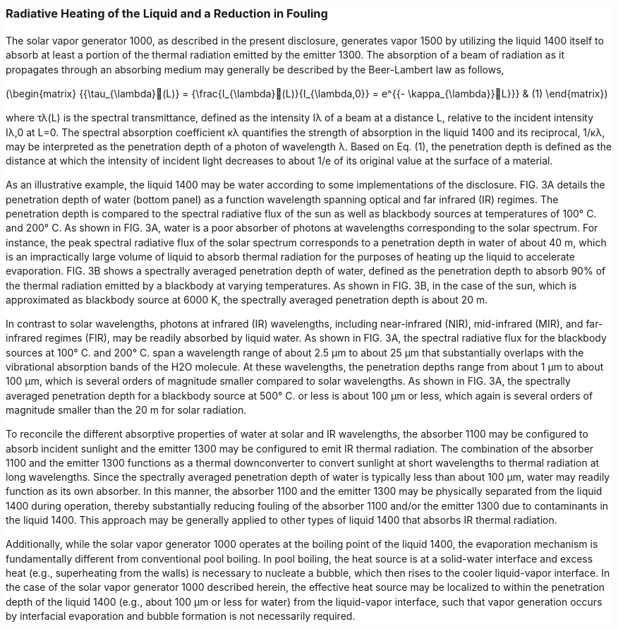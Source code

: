 ### Radiative Heating of the Liquid and a Reduction in Fouling

The solar vapor generator 1000, as described in the present disclosure, generates vapor 1500 by utilizing the liquid 1400 itself to absorb at least a portion of the thermal radiation emitted by the emitter 1300. The absorption of a beam of radiation as it propagates through an absorbing medium may generally be described by the Beer-Lambert law as follows,

\(\begin{matrix}
{{\tau_{\lambda}(L)} = {\frac{I_{\lambda}(L)}{I_{\lambda,0}} = e^{{- \kappa_{\lambda}}L}}} & (1)
\end{matrix}\)

where τλ(L) is the spectral transmittance, defined as the intensity Iλ of a beam at a distance L, relative to the incident intensity Iλ,0 at L=0. The spectral absorption coefficient κλ quantifies the strength of absorption in the liquid 1400 and its reciprocal, 1/κλ, may be interpreted as the penetration depth of a photon of wavelength λ. Based on Eq. (1), the penetration depth is defined as the distance at which the intensity of incident light decreases to about 1/e of its original value at the surface of a material.

As an illustrative example, the liquid 1400 may be water according to some implementations of the disclosure. FIG. 3A details the penetration depth of water (bottom panel) as a function wavelength spanning optical and far infrared (IR) regimes. The penetration depth is compared to the spectral radiative flux of the sun as well as blackbody sources at temperatures of 100° C. and 200° C. As shown in FIG. 3A, water is a poor absorber of photons at wavelengths corresponding to the solar spectrum. For instance, the peak spectral radiative flux of the solar spectrum corresponds to a penetration depth in water of about 40 m, which is an impractically large volume of liquid to absorb thermal radiation for the purposes of heating up the liquid to accelerate evaporation. FIG. 3B shows a spectrally averaged penetration depth of water, defined as the penetration depth to absorb 90% of the thermal radiation emitted by a blackbody at varying temperatures. As shown in FIG. 3B, in the case of the sun, which is approximated as blackbody source at 6000 K, the spectrally averaged penetration depth is about 20 m.

In contrast to solar wavelengths, photons at infrared (IR) wavelengths, including near-infrared (NIR), mid-infrared (MIR), and far-infrared regimes (FIR), may be readily absorbed by liquid water. As shown in FIG. 3A, the spectral radiative flux for the blackbody sources at 100° C. and 200° C. span a wavelength range of about 2.5 μm to about 25 μm that substantially overlaps with the vibrational absorption bands of the H2O molecule. At these wavelengths, the penetration depths range from about 1 μm to about 100 μm, which is several orders of magnitude smaller compared to solar wavelengths. As shown in FIG. 3A, the spectrally averaged penetration depth for a blackbody source at 500° C. or less is about 100 μm or less, which again is several orders of magnitude smaller than the 20 m for solar radiation.

To reconcile the different absorptive properties of water at solar and IR wavelengths, the absorber 1100 may be configured to absorb incident sunlight and the emitter 1300 may be configured to emit IR thermal radiation. The combination of the absorber 1100 and the emitter 1300 functions as a thermal downconverter to convert sunlight at short wavelengths to thermal radiation at long wavelengths. Since the spectrally averaged penetration depth of water is typically less than about 100 μm, water may readily function as its own absorber. In this manner, the absorber 1100 and the emitter 1300 may be physically separated from the liquid 1400 during operation, thereby substantially reducing fouling of the absorber 1100 and/or the emitter 1300 due to contaminants in the liquid 1400. This approach may be generally applied to other types of liquid 1400 that absorbs IR thermal radiation.

Additionally, while the solar vapor generator 1000 operates at the boiling point of the liquid 1400, the evaporation mechanism is fundamentally different from conventional pool boiling. In pool boiling, the heat source is at a solid-water interface and excess heat (e.g., superheating from the walls) is necessary to nucleate a bubble, which then rises to the cooler liquid-vapor interface. In the case of the solar vapor generator 1000 described herein, the effective heat source may be localized to within the penetration depth of the liquid 1400 (e.g., about 100 μm or less for water) from the liquid-vapor interface, such that vapor generation occurs by interfacial evaporation and bubble formation is not necessarily required.
